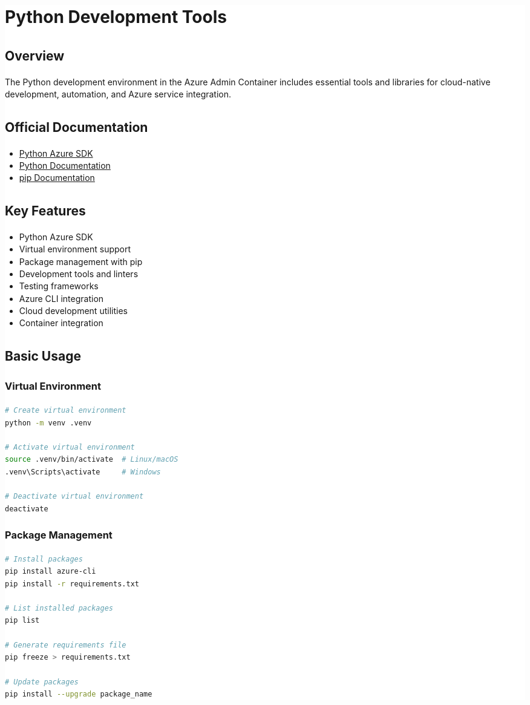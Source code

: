# Python Development Tools

## Overview

The Python development environment in the Azure Admin Container includes essential tools and libraries for cloud-native development, automation, and Azure service integration.

## Official Documentation
- [Python Azure SDK](https://docs.microsoft.com/en-us/python/azure/)
- [Python Documentation](https://docs.python.org/)
- [pip Documentation](https://pip.pypa.io/)

## Key Features
- Python Azure SDK
- Virtual environment support
- Package management with pip
- Development tools and linters
- Testing frameworks
- Azure CLI integration
- Cloud development utilities
- Container integration

## Basic Usage

### Virtual Environment
```bash
# Create virtual environment
python -m venv .venv

# Activate virtual environment
source .venv/bin/activate  # Linux/macOS
.venv\Scripts\activate     # Windows

# Deactivate virtual environment
deactivate
```

### Package Management
```bash
# Install packages
pip install azure-cli
pip install -r requirements.txt

# List installed packages
pip list

# Generate requirements file
pip freeze > requirements.txt

# Update packages
pip install --upgrade package_name
```
